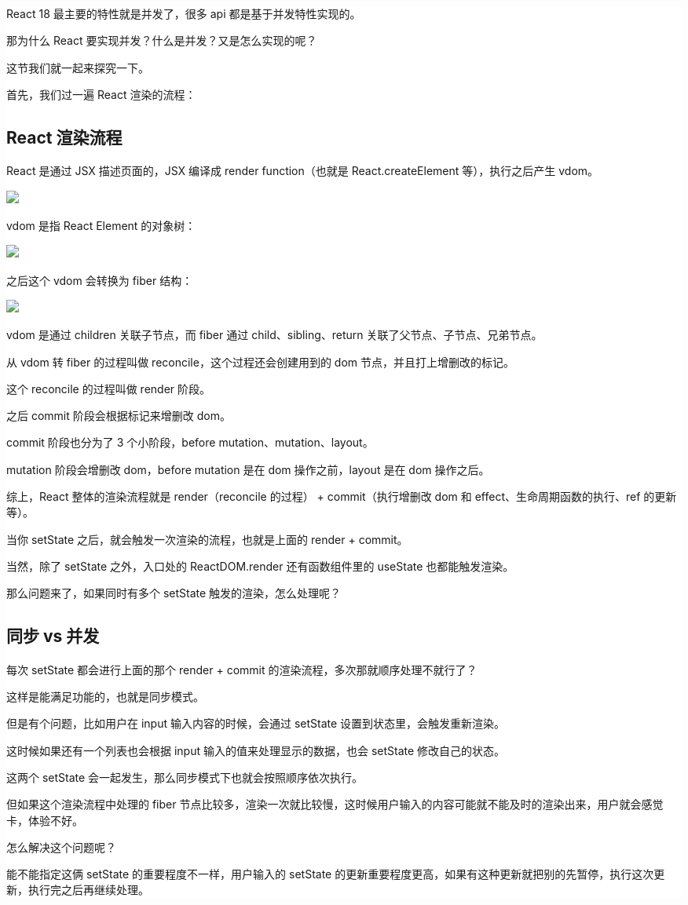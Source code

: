 React 18 最主要的特性就是并发了，很多 api 都是基于并发特性实现的。

那为什么 React 要实现并发？什么是并发？又是怎么实现的呢？

这节我们就一起来探究一下。

首先，我们过一遍 React 渲染的流程：

## React 渲染流程

React 是通过 JSX 描述页面的，JSX 编译成 render function（也就是 React.createElement 等），执行之后产生 vdom。

![](https://raw.githubusercontent.com/star8085/picture/main/images/2025/react通过秘籍/1737554099083-855a154a837148baa23081088756151btplv-k3u1fbpfcp-watermark.image)

vdom 是指 React Element 的对象树：

![](https://raw.githubusercontent.com/star8085/picture/main/images/2025/react通过秘籍/1737554100841-38736547cc364112ae0bf3f57f4d89e3tplv-k3u1fbpfcp-watermark.image)

之后这个 vdom 会转换为 fiber 结构：

![](https://raw.githubusercontent.com/star8085/picture/main/images/2025/react通过秘籍/1737554103379-5229ddf0916944909be3f214a97258e1tplv-k3u1fbpfcp-watermark.image)

vdom 是通过 children 关联子节点，而 fiber 通过 child、sibling、return 关联了父节点、子节点、兄弟节点。

从 vdom 转 fiber 的过程叫做 reconcile，这个过程还会创建用到的 dom 节点，并且打上增删改的标记。

这个 reconcile 的过程叫做 render 阶段。


之后 commit 阶段会根据标记来增删改 dom。

commit 阶段也分为了 3 个小阶段，before mutation、mutation、layout。

mutation 阶段会增删改 dom，before mutation 是在 dom 操作之前，layout 是在 dom 操作之后。

综上，React 整体的渲染流程就是 render（reconcile 的过程） + commit（执行增删改 dom 和 effect、生命周期函数的执行、ref 的更新等）。

当你 setState 之后，就会触发一次渲染的流程，也就是上面的 render + commit。

当然，除了 setState 之外，入口处的 ReactDOM.render 还有函数组件里的 useState 也都能触发渲染。

那么问题来了，如果同时有多个 setState 触发的渲染，怎么处理呢？

## 同步 vs 并发

每次 setState 都会进行上面的那个 render + commit 的渲染流程，多次那就顺序处理不就行了？

这样是能满足功能的，也就是同步模式。

但是有个问题，比如用户在 input 输入内容的时候，会通过 setState 设置到状态里，会触发重新渲染。

这时候如果还有一个列表也会根据 input 输入的值来处理显示的数据，也会 setState 修改自己的状态。

这两个 setState 会一起发生，那么同步模式下也就会按照顺序依次执行。

但如果这个渲染流程中处理的 fiber 节点比较多，渲染一次就比较慢，这时候用户输入的内容可能就不能及时的渲染出来，用户就会感觉卡，体验不好。

怎么解决这个问题呢？

能不能指定这俩 setState 的重要程度不一样，用户输入的 setState 的更新重要程度更高，如果有这种更新就把别的先暂停，执行这次更新，执行完之后再继续处理。
